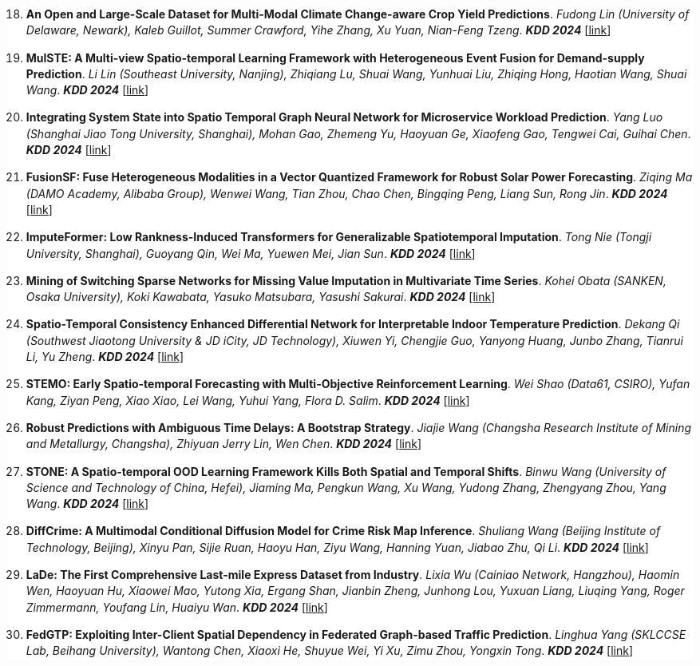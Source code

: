 18. **An Open and Large-Scale Dataset for Multi-Modal Climate Change-aware Crop Yield Predictions**.  *Fudong Lin (University of Delaware, Newark), Kaleb Guillot, Summer Crawford, Yihe Zhang, Xu Yuan, Nian-Feng Tzeng*. ***KDD 2024*** [[link](https://www.doi.org/10.1145/3637528.3671536)]

19. **MulSTE: A Multi-view Spatio-temporal Learning Framework with Heterogeneous Event Fusion for Demand-supply Prediction**.  *Li Lin (Southeast University, Nanjing), Zhiqiang Lu, Shuai Wang, Yunhuai Liu, Zhiqing Hong, Haotian Wang, Shuai Wang*. ***KDD 2024*** [[link](https://www.doi.org/10.1145/3637528.3672030)]

20. **Integrating System State into Spatio Temporal Graph Neural Network for Microservice Workload Prediction**.  *Yang Luo (Shanghai Jiao Tong University, Shanghai), Mohan Gao, Zhemeng Yu, Haoyuan Ge, Xiaofeng Gao, Tengwei Cai, Guihai Chen*. ***KDD 2024*** [[link](https://www.doi.org/10.1145/3637528.3671508)]

21. **FusionSF: Fuse Heterogeneous Modalities in a Vector Quantized Framework for Robust Solar Power Forecasting**.  *Ziqing Ma (DAMO Academy, Alibaba Group), Wenwei Wang, Tian Zhou, Chao Chen, Bingqing Peng, Liang Sun, Rong Jin*. ***KDD 2024*** [[link](https://www.doi.org/10.1145/3637528.3671509)]

22. **ImputeFormer: Low Rankness-Induced Transformers for Generalizable Spatiotemporal Imputation**.  *Tong Nie (Tongji University, Shanghai), Guoyang Qin, Wei Ma, Yuewen Mei, Jian Sun*. ***KDD 2024*** [[link](https://www.doi.org/10.1145/3637528.3671751)]

23. **Mining of Switching Sparse Networks for Missing Value Imputation in Multivariate Time Series**.  *Kohei Obata (SANKEN, Osaka University), Koki Kawabata, Yasuko Matsubara, Yasushi Sakurai*. ***KDD 2024*** [[link](https://www.doi.org/10.1145/3637528.3671760)]

24. **Spatio-Temporal Consistency Enhanced Differential Network for Interpretable Indoor Temperature Prediction**.  *Dekang Qi (Southwest Jiaotong University & JD iCity, JD Technology), Xiuwen Yi, Chengjie Guo, Yanyong Huang, Junbo Zhang, Tianrui Li, Yu Zheng*. ***KDD 2024*** [[link](https://www.doi.org/10.1145/3637528.3671608)]

25. **STEMO: Early Spatio-temporal Forecasting with Multi-Objective Reinforcement Learning**.  *Wei Shao (Data61, CSIRO), Yufan Kang, Ziyan Peng, Xiao Xiao, Lei Wang, Yuhui Yang, Flora D. Salim*. ***KDD 2024*** [[link](https://www.doi.org/10.1145/3637528.3671922)]

26. **Robust Predictions with Ambiguous Time Delays: A Bootstrap Strategy**.  *Jiajie Wang (Changsha Research Institute of Mining and Metallurgy, Changsha), Zhiyuan Jerry Lin, Wen Chen*. ***KDD 2024*** [[link](https://www.doi.org/10.1145/3637528.3671920)]

27. **STONE: A Spatio-temporal OOD Learning Framework Kills Both Spatial and Temporal Shifts**.  *Binwu Wang (University of Science and Technology of China, Hefei), Jiaming Ma, Pengkun Wang, Xu Wang, Yudong Zhang, Zhengyang Zhou, Yang Wang*. ***KDD 2024*** [[link](https://www.doi.org/10.1145/3637528.3671680)]

28. **DiffCrime: A Multimodal Conditional Diffusion Model for Crime Risk Map Inference**.  *Shuliang Wang (Beijing Institute of Technology, Beijing), Xinyu Pan, Sijie Ruan, Haoyu Han, Ziyu Wang, Hanning Yuan, Jiabao Zhu, Qi Li*. ***KDD 2024*** [[link](https://www.doi.org/10.1145/3637528.3671843)]

29. **LaDe: The First Comprehensive Last-mile Express Dataset from Industry**.  *Lixia Wu (Cainiao Network, Hangzhou), Haomin Wen, Haoyuan Hu, Xiaowei Mao, Yutong Xia, Ergang Shan, Jianbin Zheng, Junhong Lou, Yuxuan Liang, Liuqing Yang, Roger Zimmermann, Youfang Lin, Huaiyu Wan*. ***KDD 2024*** [[link](https://www.doi.org/10.1145/3637528.3671548)]

30. **FedGTP: Exploiting Inter-Client Spatial Dependency in Federated Graph-based Traffic Prediction**.  *Linghua Yang (SKLCCSE Lab, Beihang University), Wantong Chen, Xiaoxi He, Shuyue Wei, Yi Xu, Zimu Zhou, Yongxin Tong*. ***KDD 2024*** [[link](https://www.doi.org/10.1145/3637528.3671613)]

